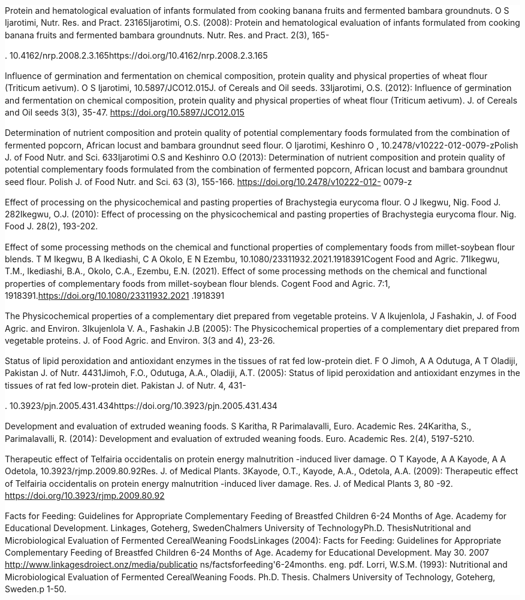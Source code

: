Protein and hematological evaluation of infants formulated from cooking banana fruits and fermented bambara groundnuts. O S Ijarotimi, Nutr. Res. and Pract. 23165Ijarotimi, O.S. (2008): Protein and hematological evaluation of infants formulated from cooking banana fruits and fermented bambara groundnuts. Nutr. Res. and Pract. 2(3), 165-

. 10.4162/nrp.2008.2.3.165https://doi.org/10.4162/nrp.2008.2.3.165

Influence of germination and fermentation on chemical composition, protein quality and physical properties of wheat flour (Triticum aetivum). O S Ijarotimi, 10.5897/JCO12.015J. of Cereals and Oil seeds. 33Ijarotimi, O.S. (2012): Influence of germination and fermentation on chemical composition, protein quality and physical properties of wheat flour (Triticum aetivum). J. of Cereals and Oil seeds 3(3), 35-47. https://doi.org/10.5897/JCO12.015

Determination of nutrient composition and protein quality of potential complementary foods formulated from the combination of fermented popcorn, African locust and bambara groundnut seed flour. O Ijarotimi, Keshinro O , 10.2478/v10222-012-0079-zPolish J. of Food Nutr. and Sci. 633Ijarotimi O.S and Keshinro O.O (2013): Determination of nutrient composition and protein quality of potential complementary foods formulated from the combination of fermented popcorn, African locust and bambara groundnut seed flour. Polish J. of Food Nutr. and Sci. 63 (3), 155-166. https://doi.org/10.2478/v10222-012- 0079-z

Effect of processing on the physicochemical and pasting properties of Brachystegia eurycoma flour. O J Ikegwu, Nig. Food J. 282Ikegwu, O.J. (2010): Effect of processing on the physicochemical and pasting properties of Brachystegia eurycoma flour. Nig. Food J. 28(2), 193-202.

Effect of some processing methods on the chemical and functional properties of complementary foods from millet-soybean flour blends. T M Ikegwu, B A Ikediashi, C A Okolo, E N Ezembu, 10.1080/23311932.2021.1918391Cogent Food and Agric. 71Ikegwu, T.M., Ikediashi, B.A., Okolo, C.A., Ezembu, E.N. (2021). Effect of some processing methods on the chemical and functional properties of complementary foods from millet-soybean flour blends. Cogent Food and Agric. 7:1, 1918391.https://doi.org/10.1080/23311932.2021 .1918391

The Physicochemical properties of a complementary diet prepared from vegetable proteins. V A Ikujenlola, J Fashakin, J. of Food Agric. and Environ. 3Ikujenlola V. A., Fashakin J.B (2005): The Physicochemical properties of a complementary diet prepared from vegetable proteins. J. of Food Agric. and Environ. 3(3 and 4), 23-26.

Status of lipid peroxidation and antioxidant enzymes in the tissues of rat fed low-protein diet. F O Jimoh, A A Odutuga, A T Oladiji, Pakistan J. of Nutr. 4431Jimoh, F.O., Odutuga, A.A., Oladiji, A.T. (2005): Status of lipid peroxidation and antioxidant enzymes in the tissues of rat fed low-protein diet. Pakistan J. of Nutr. 4, 431-

. 10.3923/pjn.2005.431.434https://doi.org/10.3923/pjn.2005.431.434

Development and evaluation of extruded weaning foods. S Karitha, R Parimalavalli, Euro. Academic Res. 24Karitha, S., Parimalavalli, R. (2014): Development and evaluation of extruded weaning foods. Euro. Academic Res. 2(4), 5197-5210.

Therapeutic effect of Telfairia occidentalis on protein energy malnutrition -induced liver damage. O T Kayode, A A Kayode, A A Odetola, 10.3923/rjmp.2009.80.92Res. J. of Medical Plants. 3Kayode, O.T., Kayode, A.A., Odetola, A.A. (2009): Therapeutic effect of Telfairia occidentalis on protein energy malnutrition -induced liver damage. Res. J. of Medical Plants 3, 80 -92. https://doi.org/10.3923/rjmp.2009.80.92

Facts for Feeding: Guidelines for Appropriate Complementary Feeding of Breastfed Children 6-24 Months of Age. Academy for Educational Development. Linkages, Goteherg, SwedenChalmers University of TechnologyPh.D. ThesisNutritional and Microbiological Evaluation of Fermented CerealWeaning FoodsLinkages (2004): Facts for Feeding: Guidelines for Appropriate Complementary Feeding of Breastfed Children 6-24 Months of Age. Academy for Educational Development. May 30. 2007 http://www.linkagesdroiect.onz/media/publicatio ns/factsforfeeding'6-24months. eng. pdf. Lorri, W.S.M. (1993): Nutritional and Microbiological Evaluation of Fermented CerealWeaning Foods. Ph.D. Thesis. Chalmers University of Technology, Goteherg, Sweden.p 1-50.
